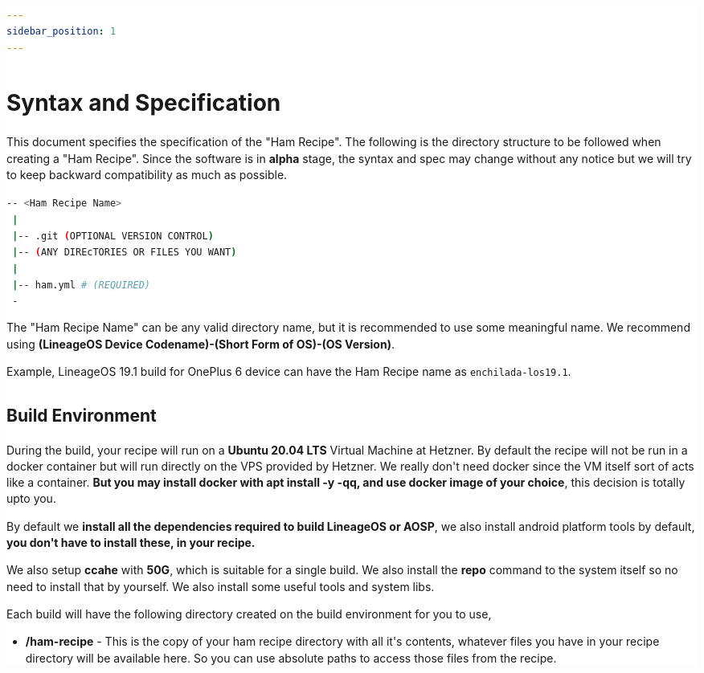 ```yaml
---
sidebar_position: 1
---
```


# Syntax and Specification

This document specifies the specification of the "Ham Recipe". The following is the directory structure to be 
followed when creating a "Ham Recipe". Since the software is in **alpha** stage, the syntax and spec may change 
without any notice but we will try to keep backward compatibility as much as possible.


```bash
-- <Ham Recipe Name>
 |
 |-- .git (OPTIONAL VERSION CONTROL)
 |-- (ANY DIREcTORIES OR FILES YOU WANT)
 |
 |-- ham.yml # (REQUIRED)
 -
```

The "Ham Recipe Name" can be any valid directory name, but it is recommended
to use some meaningful name. We recommend using **(LineageOS Device Codename)-(Short Form of OS)-(OS Version)**.

Example, LineageOS 19.1 build for OnePlus 6 device can have the Ham Recipe name as ```enchilada-los19.1```.

## Build Environment

During the build, your recipe will run on a **Ubuntu 20.04 LTS** Virtual Machine at Hetzner. By default the recipe
will not be run in a docker container but will run directly on the VPS provided by Hetzner. We really don't need
docker since the VM itself sort of acts like a container. **But you may install docker with apt install -y -qq, and 
use docker image of your choice**, this decision is totally upto you.

By default we **install all the dependencies required to build LineageOS or AOSP**, we also install android platform
tools by default, **you don't have to install these, in your recipe.** 

We also setup **ccahe** with **50G**, which is suitable for a single build. We also install the **repo** command to the
system itself so no need to install that by yourself. We also install some useful tools and system libs.

Each build will have the following directory created on the build environment for you to use,

* **/ham-recipe** - This is the copy of your ham recipe directory with all it's contents, whatever files you have in your
recipe directory will be available here. So you can use absolute paths to access those files from the recipe.
